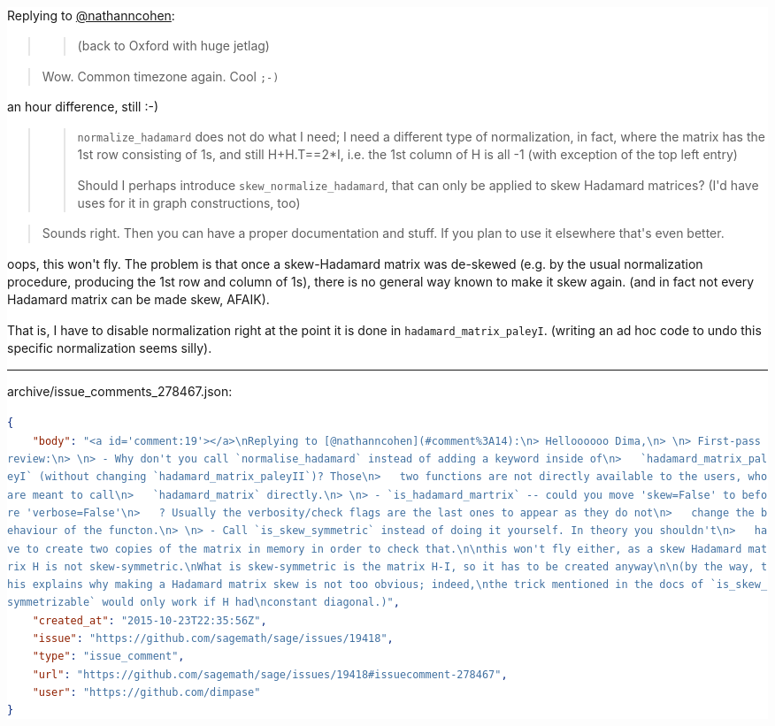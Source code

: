 <a id='comment:18'></a>
Replying to [@nathanncohen](#comment%3A17):
> > (back to Oxford with huge jetlag)

> 
> Wow. Common timezone again. Cool `;-)`

an hour difference, still :-)

> 
> > `normalize_hadamard` does not do what I need; I need a different type of normalization, in fact, where the matrix has the 1st row consisting of 1s, and still H+H.T==2*I, 
> > i.e. the 1st column of H is all -1 (with exception of the top left entry)
> > 
> > Should I perhaps introduce `skew_normalize_hadamard`, 
> > that can only be applied to skew Hadamard matrices?
> > (I'd have uses for it in graph constructions, too)

> 
> Sounds right. Then you can have a proper documentation and stuff. If you plan to use it elsewhere that's even better.

oops, this won't fly. The problem is that once a skew-Hadamard matrix was de-skewed (e.g. by the usual normalization procedure, producing the 1st row and column of 1s),
there is no general way known to make it skew again. 
(and in fact not every Hadamard matrix can be made skew, AFAIK).

That is, I have to disable normalization right at the point it is done in `hadamard_matrix_paleyI`. (writing an ad hoc code to undo this specific normalization seems silly).



---

archive/issue_comments_278467.json:
```json
{
    "body": "<a id='comment:19'></a>\nReplying to [@nathanncohen](#comment%3A14):\n> Helloooooo Dima,\n> \n> First-pass review:\n> \n> - Why don't you call `normalise_hadamard` instead of adding a keyword inside of\n>   `hadamard_matrix_paleyI` (without changing `hadamard_matrix_paleyII`)? Those\n>   two functions are not directly available to the users, who are meant to call\n>   `hadamard_matrix` directly.\n> \n> - `is_hadamard_martrix` -- could you move 'skew=False' to before 'verbose=False'\n>   ? Usually the verbosity/check flags are the last ones to appear as they do not\n>   change the behaviour of the functon.\n> \n> - Call `is_skew_symmetric` instead of doing it yourself. In theory you shouldn't\n>   have to create two copies of the matrix in memory in order to check that.\n\nthis won't fly either, as a skew Hadamard matrix H is not skew-symmetric.\nWhat is skew-symmetric is the matrix H-I, so it has to be created anyway\n\n(by the way, this explains why making a Hadamard matrix skew is not too obvious; indeed,\nthe trick mentioned in the docs of `is_skew_symmetrizable` would only work if H had\nconstant diagonal.)",
    "created_at": "2015-10-23T22:35:56Z",
    "issue": "https://github.com/sagemath/sage/issues/19418",
    "type": "issue_comment",
    "url": "https://github.com/sagemath/sage/issues/19418#issuecomment-278467",
    "user": "https://github.com/dimpase"
}
```
